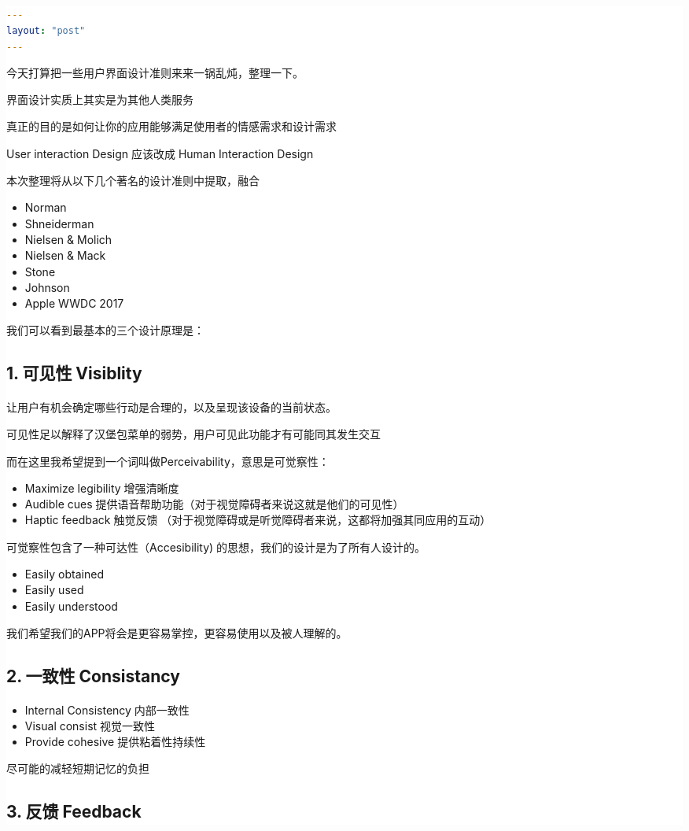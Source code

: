 ```yaml
---
layout: "post"
---
```



今天打算把一些用户界面设计准则来来一锅乱炖，整理一下。 

界面设计实质上其实是为其他人类服务

真正的目的是如何让你的应用能够满足使用者的情感需求和设计需求

User interaction Design 应该改成 Human Interaction Design

本次整理将从以下几个著名的设计准则中提取，融合

* Norman 
* Shneiderman 
* Nielsen & Molich 
* Nielsen & Mack 
* Stone 
* Johnson 
* Apple WWDC 2017 


我们可以看到最基本的三个设计原理是： 

## **1. 可见性 Visiblity**

让用户有机会确定哪些行动是合理的，以及呈现该设备的当前状态。

可见性足以解释了汉堡包菜单的弱势，用户可见此功能才有可能同其发生交互

而在这里我希望提到一个词叫做Perceivability，意思是可觉察性： 

* Maximize legibility 增强清晰度
* Audible cues 提供语音帮助功能（对于视觉障碍者来说这就是他们的可见性） 
* Haptic feedback 触觉反馈 （对于视觉障碍或是听觉障碍者来说，这都将加强其同应用的互动） 

可觉察性包含了一种可达性（Accesibility) 的思想，我们的设计是为了所有人设计的。 

* Easily obtained
* Easily used
* Easily understood

我们希望我们的APP将会是更容易掌控，更容易使用以及被人理解的。

## **2. 一致性 Consistancy**

* Internal Consistency  内部一致性
* Visual consist 视觉一致性
* Provide cohesive  提供粘着性持续性


尽可能的减轻短期记忆的负担

## **3. 反馈 Feedback** 
